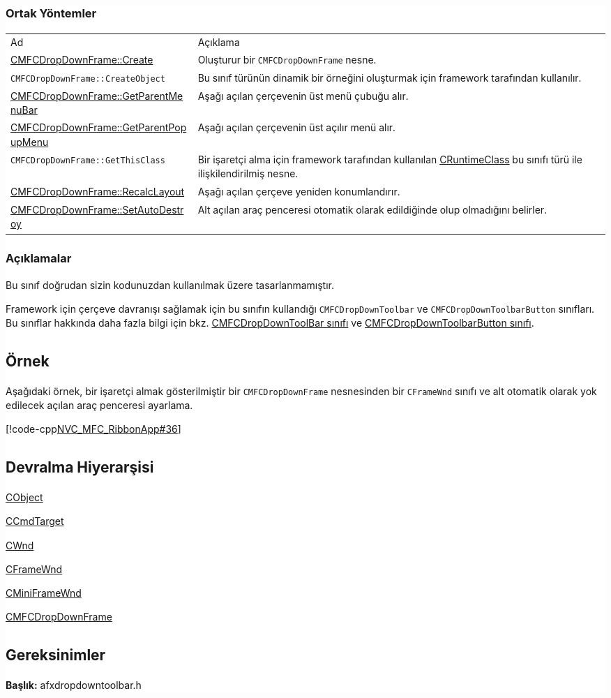 ### <a name="public-methods"></a>Ortak Yöntemler

|||
|-|-|
|Ad|Açıklama|
|[CMFCDropDownFrame::Create](#create)|Oluşturur bir `CMFCDropDownFrame` nesne.|
|`CMFCDropDownFrame::CreateObject`|Bu sınıf türünün dinamik bir örneğini oluşturmak için framework tarafından kullanılır.|
|[CMFCDropDownFrame::GetParentMenuBar](#getparentmenubar)|Aşağı açılan çerçevenin üst menü çubuğu alır.|
|[CMFCDropDownFrame::GetParentPopupMenu](#getparentpopupmenu)|Aşağı açılan çerçevenin üst açılır menü alır.|
|`CMFCDropDownFrame::GetThisClass`|Bir işaretçi alma için framework tarafından kullanılan [CRuntimeClass](../../mfc/reference/cruntimeclass-structure.md) bu sınıfı türü ile ilişkilendirilmiş nesne.|
|[CMFCDropDownFrame::RecalcLayout](#recalclayout)|Aşağı açılan çerçeve yeniden konumlandırır.|
|[CMFCDropDownFrame::SetAutoDestroy](#setautodestroy)|Alt açılan araç penceresi otomatik olarak edildiğinde olup olmadığını belirler.|

### <a name="remarks"></a>Açıklamalar

Bu sınıf doğrudan sizin kodunuzdan kullanılmak üzere tasarlanmamıştır.

Framework için çerçeve davranışı sağlamak için bu sınıfın kullandığı `CMFCDropDownToolbar` ve `CMFCDropDownToolbarButton` sınıfları. Bu sınıflar hakkında daha fazla bilgi için bkz. [CMFCDropDownToolBar sınıfı](../../mfc/reference/cmfcdropdowntoolbar-class.md) ve [CMFCDropDownToolbarButton sınıfı](../../mfc/reference/cmfcdropdowntoolbarbutton-class.md).

## <a name="example"></a>Örnek

Aşağıdaki örnek, bir işaretçi almak gösterilmiştir bir `CMFCDropDownFrame` nesnesinden bir `CFrameWnd` sınıfı ve alt otomatik olarak yok edilecek açılan araç penceresi ayarlama.

[!code-cpp[NVC_MFC_RibbonApp#36](../../mfc/reference/codesnippet/cpp/cmfcdropdownframe-class_1.cpp)]

## <a name="inheritance-hierarchy"></a>Devralma Hiyerarşisi

[CObject](../../mfc/reference/cobject-class.md)

[CCmdTarget](../../mfc/reference/ccmdtarget-class.md)

[CWnd](../../mfc/reference/cwnd-class.md)

[CFrameWnd](../../mfc/reference/cframewnd-class.md)

[CMiniFrameWnd](../../mfc/reference/cminiframewnd-class.md)

[CMFCDropDownFrame](../../mfc/reference/cmfcdropdownframe-class.md)

## <a name="requirements"></a>Gereksinimler

**Başlık:** afxdropdowntoolbar.h
